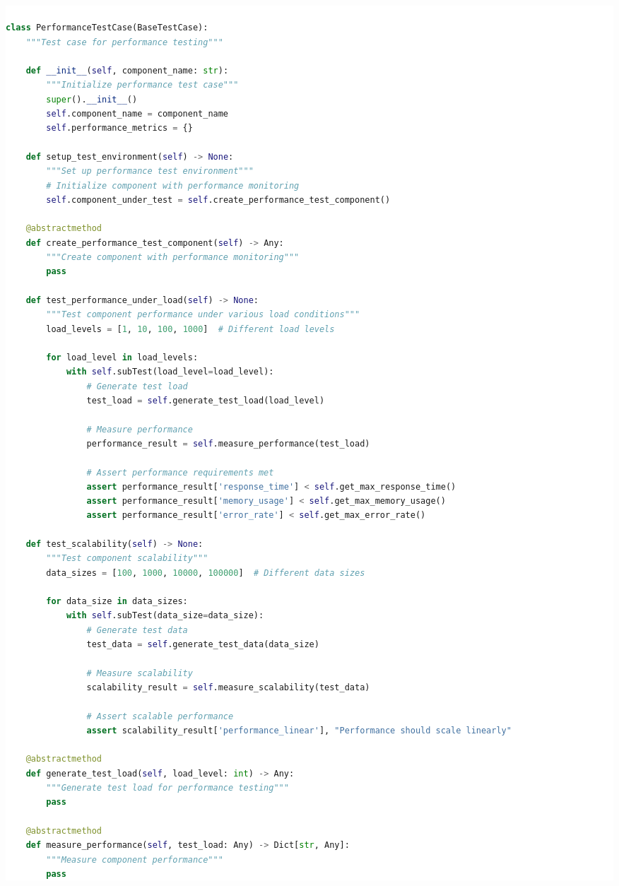 ```python

class PerformanceTestCase(BaseTestCase):
    """Test case for performance testing"""

    def __init__(self, component_name: str):
        """Initialize performance test case"""
        super().__init__()
        self.component_name = component_name
        self.performance_metrics = {}

    def setup_test_environment(self) -> None:
        """Set up performance test environment"""
        # Initialize component with performance monitoring
        self.component_under_test = self.create_performance_test_component()

    @abstractmethod
    def create_performance_test_component(self) -> Any:
        """Create component with performance monitoring"""
        pass

    def test_performance_under_load(self) -> None:
        """Test component performance under various load conditions"""
        load_levels = [1, 10, 100, 1000]  # Different load levels

        for load_level in load_levels:
            with self.subTest(load_level=load_level):
                # Generate test load
                test_load = self.generate_test_load(load_level)

                # Measure performance
                performance_result = self.measure_performance(test_load)

                # Assert performance requirements met
                assert performance_result['response_time'] < self.get_max_response_time()
                assert performance_result['memory_usage'] < self.get_max_memory_usage()
                assert performance_result['error_rate'] < self.get_max_error_rate()

    def test_scalability(self) -> None:
        """Test component scalability"""
        data_sizes = [100, 1000, 10000, 100000]  # Different data sizes

        for data_size in data_sizes:
            with self.subTest(data_size=data_size):
                # Generate test data
                test_data = self.generate_test_data(data_size)

                # Measure scalability
                scalability_result = self.measure_scalability(test_data)

                # Assert scalable performance
                assert scalability_result['performance_linear'], "Performance should scale linearly"

    @abstractmethod
    def generate_test_load(self, load_level: int) -> Any:
        """Generate test load for performance testing"""
        pass

    @abstractmethod
    def measure_performance(self, test_load: Any) -> Dict[str, Any]:
        """Measure component performance"""
        pass

```